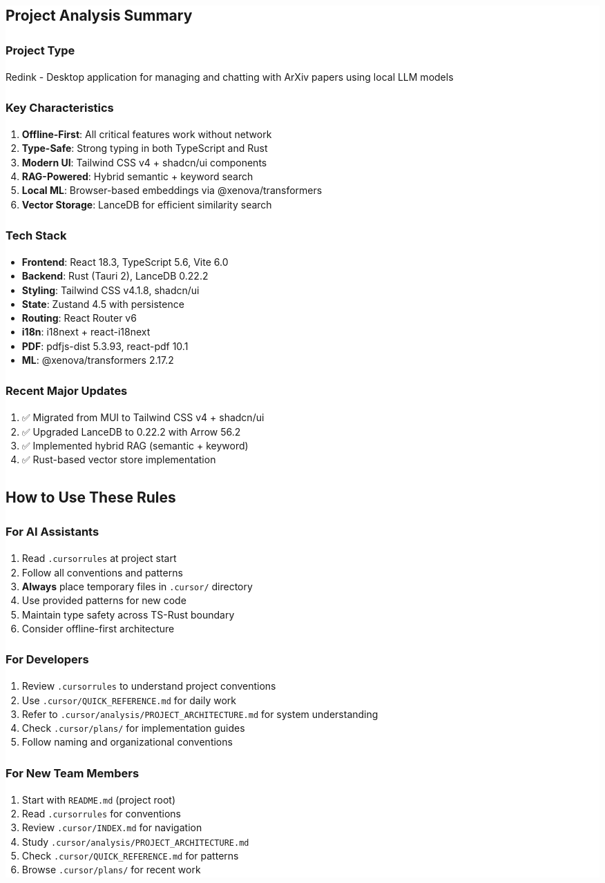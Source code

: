 ## Project Analysis Summary

### Project Type
Redink - Desktop application for managing and chatting with ArXiv papers using local LLM models

### Key Characteristics
1. **Offline-First**: All critical features work without network
2. **Type-Safe**: Strong typing in both TypeScript and Rust
3. **Modern UI**: Tailwind CSS v4 + shadcn/ui components
4. **RAG-Powered**: Hybrid semantic + keyword search
5. **Local ML**: Browser-based embeddings via @xenova/transformers
6. **Vector Storage**: LanceDB for efficient similarity search

### Tech Stack
- **Frontend**: React 18.3, TypeScript 5.6, Vite 6.0
- **Backend**: Rust (Tauri 2), LanceDB 0.22.2
- **Styling**: Tailwind CSS v4.1.8, shadcn/ui
- **State**: Zustand 4.5 with persistence
- **Routing**: React Router v6
- **i18n**: i18next + react-i18next
- **PDF**: pdfjs-dist 5.3.93, react-pdf 10.1
- **ML**: @xenova/transformers 2.17.2

### Recent Major Updates
1. ✅ Migrated from MUI to Tailwind CSS v4 + shadcn/ui
2. ✅ Upgraded LanceDB to 0.22.2 with Arrow 56.2
3. ✅ Implemented hybrid RAG (semantic + keyword)
4. ✅ Rust-based vector store implementation

## How to Use These Rules

### For AI Assistants
1. Read `.cursorrules` at project start
2. Follow all conventions and patterns
3. **Always** place temporary files in `.cursor/` directory
4. Use provided patterns for new code
5. Maintain type safety across TS-Rust boundary
6. Consider offline-first architecture

### For Developers
1. Review `.cursorrules` to understand project conventions
2. Use `.cursor/QUICK_REFERENCE.md` for daily work
3. Refer to `.cursor/analysis/PROJECT_ARCHITECTURE.md` for system understanding
4. Check `.cursor/plans/` for implementation guides
5. Follow naming and organizational conventions

### For New Team Members
1. Start with `README.md` (project root)
2. Read `.cursorrules` for conventions
3. Review `.cursor/INDEX.md` for navigation
4. Study `.cursor/analysis/PROJECT_ARCHITECTURE.md`
5. Check `.cursor/QUICK_REFERENCE.md` for patterns
6. Browse `.cursor/plans/` for recent work

